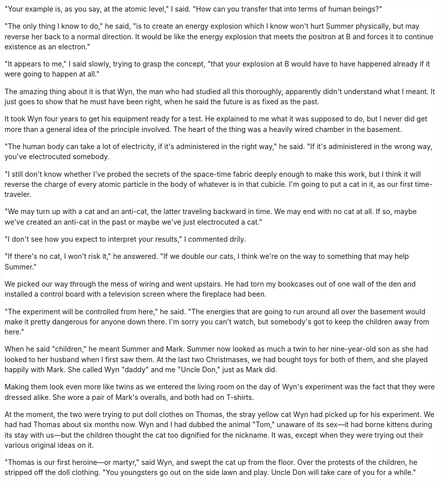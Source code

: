 "Your example is, as you say, at the atomic level," I said. "How can you transfer that into terms of human beings?"

"The only thing I know to do," he said, "is to create an energy explosion which I know won't hurt Summer physically, but may reverse her back to a normal direction. It would be like the energy explosion that meets the positron at B and forces it to continue existence as an electron."

"It appears to me," I said slowly, trying to grasp the concept, "that your explosion at B would have to have happened already if it were going to happen at all."

The amazing thing about it is that Wyn, the man who had studied all this thoroughly, apparently didn't understand what I meant. It just goes to show that he must have been right, when he said the future is as fixed as the past.

It took Wyn four years to get his equipment ready for a test. He explained to me what it was supposed to do, but I never did get more than a general idea of the principle involved. The heart of the thing was a heavily wired chamber in the basement.

"The human body can take a lot of electricity, if it's administered in the right way," he said. "If it's administered in the wrong way, you've electrocuted somebody.

"I still don't know whether I've probed the secrets of the space-time fabric deeply enough to make this work, but I think it will reverse the charge of every atomic particle in the body of whatever is in that cubicle. I'm going to put a cat in it, as our first time-traveler.

"We may turn up with a cat and an anti-cat, the latter traveling backward in time. We may end with no cat at all. If so, maybe we've created an anti-cat in the past or maybe we've just electrocuted a cat."

"I don't see how you expect to interpret your results," I commented drily.

"If there's no cat, I won't risk it," he answered. "If we double our cats, I think we're on the way to something that may help Summer."

We picked our way through the mess of wiring and went upstairs. He had torn my bookcases out of one wall of the den and installed a control board with a television screen where the fireplace had been.

"The experiment will be controlled from here," he said. "The energies that are going to run around all over the basement would make it pretty dangerous for anyone down there. I'm sorry you can't watch, but somebody's got to keep the children away from here."

When he said "children," he meant Summer and Mark. Summer now looked as much a twin to her nine-year-old son as she had looked to her husband when I first saw them. At the last two Christmases, we had bought toys for both of them, and she played happily with Mark. She called Wyn "daddy" and me "Uncle Don," just as Mark did.

Making them look even more like twins as we entered the living room on the day of Wyn's experiment was the fact that they were dressed alike. She wore a pair of Mark's overalls, and both had on T-shirts.

At the moment, the two were trying to put doll clothes on Thomas, the stray yellow cat Wyn had picked up for his experiment. We had had Thomas about six months now. Wyn and I had dubbed the animal "Tom," unaware of its sex—it had borne kittens during its stay with us—but the children thought the cat too dignified for the nickname. It was, except when they were trying out their various original ideas on it.

"Thomas is our first heroine—or martyr," said Wyn, and swept the cat up from the floor. Over the protests of the children, he stripped off the doll clothing. "You youngsters go out on the side lawn and play. Uncle Don will take care of you for a while."
